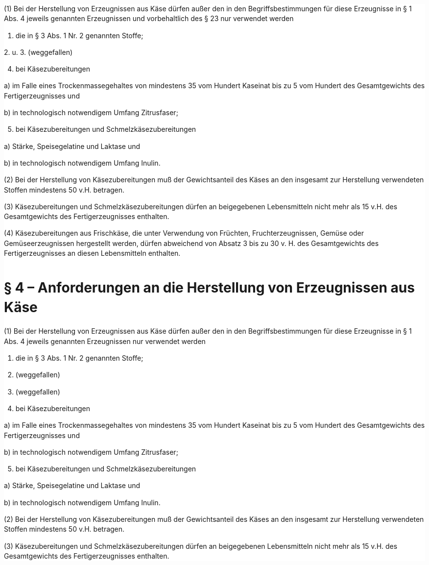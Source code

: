 (1) Bei der Herstellung von Erzeugnissen aus Käse dürfen außer den in den Begriffsbestimmungen für diese Erzeugnisse in § 1 Abs. 4 jeweils genannten Erzeugnissen und vorbehaltlich des § 23 nur verwendet werden

1. die in § 3 Abs. 1 Nr. 2 genannten Stoffe;

2\. u. 3. (weggefallen)

4. bei Käsezubereitungen

a) im Falle eines Trockenmassegehaltes von mindestens 35 vom Hundert Kaseinat bis zu 5 vom Hundert des Gesamtgewichts des Fertigerzeugnisses und

b) in technologisch notwendigem Umfang Zitrusfaser;

5. bei Käsezubereitungen und Schmelzkäsezubereitungen

a) Stärke, Speisegelatine und Laktase und

b) in technologisch notwendigem Umfang Inulin.

(2) Bei der Herstellung von Käsezubereitungen muß der Gewichtsanteil des Käses an den insgesamt zur Herstellung verwendeten Stoffen mindestens 50 v.H. betragen.

(3) Käsezubereitungen und Schmelzkäsezubereitungen dürfen an beigegebenen Lebensmitteln nicht mehr als 15 v.H. des Gesamtgewichts des Fertigerzeugnisses enthalten.

(4) Käsezubereitungen aus Frischkäse, die unter Verwendung von Früchten, Fruchterzeugnissen, Gemüse oder Gemüseerzeugnissen hergestellt werden, dürfen abweichend von Absatz 3 bis zu 30 v. H. des Gesamtgewichts des Fertigerzeugnisses an diesen Lebensmitteln enthalten.

# § 4 – Anforderungen an die Herstellung von Erzeugnissen aus Käse

(1) Bei der Herstellung von Erzeugnissen aus Käse dürfen außer den in den Begriffsbestimmungen für diese Erzeugnisse in § 1 Abs. 4 jeweils genannten Erzeugnissen nur verwendet werden

1. die in § 3 Abs. 1 Nr. 2 genannten Stoffe;

2. (weggefallen)

3. (weggefallen)

4. bei Käsezubereitungen

a) im Falle eines Trockenmassegehaltes von mindestens 35 vom Hundert Kaseinat bis zu 5 vom Hundert des Gesamtgewichts des Fertigerzeugnisses und

b) in technologisch notwendigem Umfang Zitrusfaser;

5. bei Käsezubereitungen und Schmelzkäsezubereitungen

a) Stärke, Speisegelatine und Laktase und

b) in technologisch notwendigem Umfang Inulin.

(2) Bei der Herstellung von Käsezubereitungen muß der Gewichtsanteil des Käses an den insgesamt zur Herstellung verwendeten Stoffen mindestens 50 v.H. betragen.

(3) Käsezubereitungen und Schmelzkäsezubereitungen dürfen an beigegebenen Lebensmitteln nicht mehr als 15 v.H. des Gesamtgewichts des Fertigerzeugnisses enthalten.
